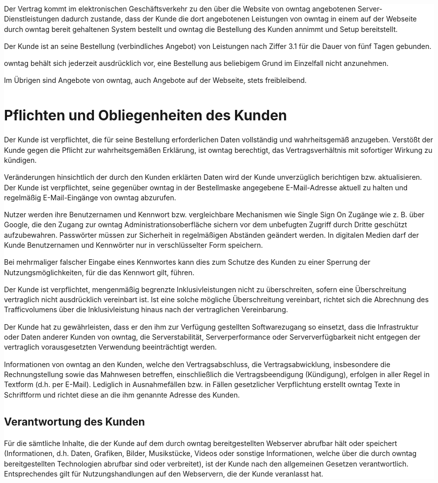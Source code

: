 Der Vertrag kommt im elektronischen Geschäftsverkehr zu den über die Website von owntag angebotenen Server-Dienstleistungen dadurch zustande, dass der Kunde die dort angebotenen Leistungen von owntag in einem auf der Webseite durch owntag bereit gehaltenen System bestellt und owntag die Bestellung des Kunden annimmt und Setup bereitstellt.

Der Kunde ist an seine Bestellung (verbindliches Angebot) von Leistungen nach Ziffer 3.1 für die Dauer von fünf Tagen gebunden.

owntag behält sich jederzeit ausdrücklich vor, eine Bestellung aus beliebigem Grund im Einzelfall nicht anzunehmen.

Im Übrigen sind Angebote von owntag, auch Angebote auf der Webseite, stets freibleibend.

# Pflichten und Obliegenheiten des Kunden

Der Kunde ist verpflichtet, die für seine Bestellung erforderlichen Daten vollständig und wahrheitsgemäß anzugeben.
Verstößt der Kunde gegen die Pflicht zur wahrheitsgemäßen Erklärung, ist owntag berechtigt, das Vertragsverhältnis mit sofortiger Wirkung zu kündigen.

Veränderungen hinsichtlich der durch den Kunden erklärten Daten wird der Kunde unverzüglich berichtigen bzw. aktualisieren. Der Kunde ist verpflichtet, seine gegenüber owntag in der Bestellmaske angegebene E-Mail-Adresse aktuell zu halten und regelmäßig E-Mail-Eingänge von owntag abzurufen.

Nutzer werden ihre Benutzernamen und Kennwort bzw. vergleichbare Mechanismen wie Single Sign On Zugänge wie z. B. über Google, die den Zugang zur owntag Administrationsoberfläche sichern vor dem unbefugten Zugriff durch Dritte geschützt aufzubewahren.
Passwörter müssen zur Sicherheit in regelmäßigen Abständen geändert werden. In digitalen Medien darf der Kunde Benutzernamen und Kennwörter nur in verschlüsselter Form speichern.

Bei mehrmaliger falscher Eingabe eines Kennwortes kann dies zum Schutze des Kunden zu einer Sperrung der Nutzungsmöglichkeiten, für die das Kennwort gilt, führen.

Der Kunde ist verpflichtet, mengenmäßig begrenzte Inklusivleistungen nicht zu überschreiten, sofern eine Überschreitung vertraglich nicht ausdrücklich vereinbart ist. 
Ist eine solche mögliche Überschreitung vereinbart, richtet sich die Abrechnung des Trafficvolumens über die Inklusivleistung hinaus nach der vertraglichen Vereinbarung.

Der Kunde hat zu gewährleisten, dass er den ihm zur Verfügung gestellten Softwarezugang so einsetzt, dass die Infrastruktur oder Daten anderer Kunden von owntag, die Serverstabilität, Serverperformance oder Serververfügbarkeit nicht entgegen der vertraglich vorausgesetzten Verwendung beeinträchtigt werden.

Informationen von owntag an den Kunden, welche den Vertragsabschluss, die Vertragsabwicklung, insbesondere die Rechnungstellung sowie das Mahnwesen betreffen, einschließlich die Vertragsbeendigung (Kündigung), erfolgen in aller Regel in Textform (d.h. per E-Mail). Lediglich in Ausnahmefällen bzw. in Fällen gesetzlicher Verpflichtung erstellt owntag Texte in Schriftform und richtet diese an die ihm genannte Adresse des Kunden.

## Verantwortung des Kunden

Für die sämtliche Inhalte, die der Kunde auf dem durch owntag bereitgestellten Webserver abrufbar hält oder speichert (Informationen, d.h. Daten, Grafiken, Bilder, Musikstücke, Videos oder sonstige Informationen, welche über die durch owntag bereitgestellten Technologien abrufbar sind oder verbreitet), ist der Kunde nach den allgemeinen Gesetzen verantwortlich. Entsprechendes gilt für Nutzungshandlungen auf den Webservern, die der Kunde veranlasst hat.
